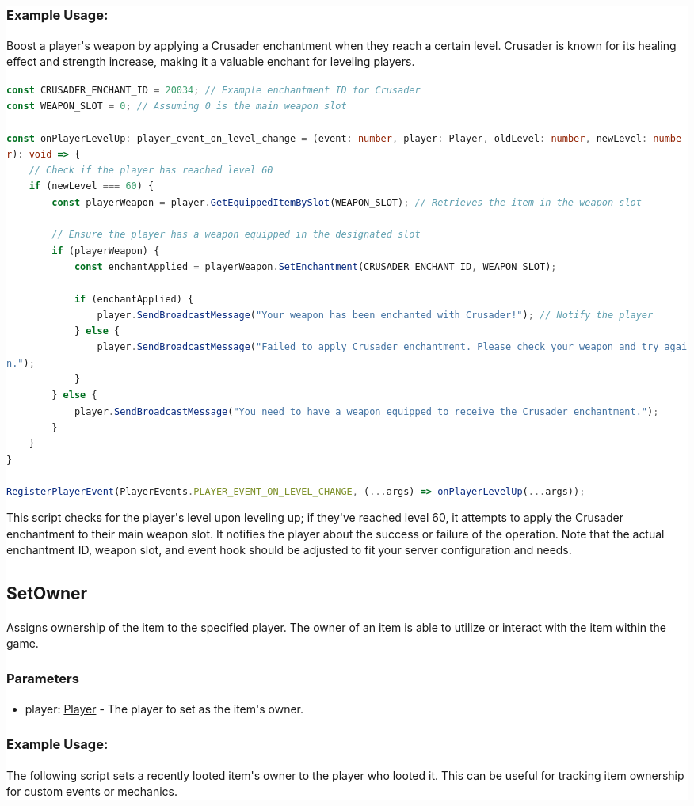 ### Example Usage:
Boost a player's weapon by applying a Crusader enchantment when they reach a certain level. Crusader is known for its healing effect and strength increase, making it a valuable enchant for leveling players.

```typescript
const CRUSADER_ENCHANT_ID = 20034; // Example enchantment ID for Crusader
const WEAPON_SLOT = 0; // Assuming 0 is the main weapon slot

const onPlayerLevelUp: player_event_on_level_change = (event: number, player: Player, oldLevel: number, newLevel: number): void => {
    // Check if the player has reached level 60
    if (newLevel === 60) {
        const playerWeapon = player.GetEquippedItemBySlot(WEAPON_SLOT); // Retrieves the item in the weapon slot
        
        // Ensure the player has a weapon equipped in the designated slot
        if (playerWeapon) {
            const enchantApplied = playerWeapon.SetEnchantment(CRUSADER_ENCHANT_ID, WEAPON_SLOT);
            
            if (enchantApplied) {
                player.SendBroadcastMessage("Your weapon has been enchanted with Crusader!"); // Notify the player
            } else {
                player.SendBroadcastMessage("Failed to apply Crusader enchantment. Please check your weapon and try again.");
            }
        } else {
            player.SendBroadcastMessage("You need to have a weapon equipped to receive the Crusader enchantment.");
        }
    }
}

RegisterPlayerEvent(PlayerEvents.PLAYER_EVENT_ON_LEVEL_CHANGE, (...args) => onPlayerLevelUp(...args));
```

This script checks for the player's level upon leveling up; if they've reached level 60, it attempts to apply the Crusader enchantment to their main weapon slot. It notifies the player about the success or failure of the operation. Note that the actual enchantment ID, weapon slot, and event hook should be adjusted to fit your server configuration and needs.

## SetOwner
Assigns ownership of the item to the specified player. The owner of an item is able to utilize or interact with the item within the game.

### Parameters
- player: [Player](./player.md) - The player to set as the item's owner.

### Example Usage:
The following script sets a recently looted item's owner to the player who looted it. This can be useful for tracking item ownership for custom events or mechanics.
